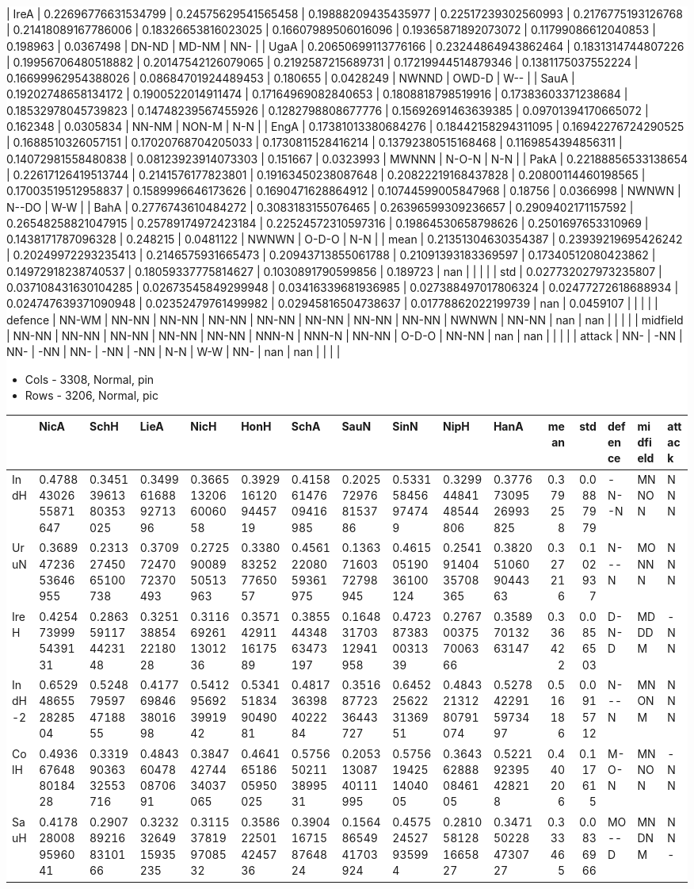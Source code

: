 | IreA     | 0.22696776631534799  | 0.24575629541565458  | 0.19888209435435977 | 0.22517239302560993 | 0.2176775193126768   | 0.21418089167786006 | 0.18326653816023025  | 0.16607989506016096 | 0.19365871892073072 | 0.11799086612040853 |   0.198963 |   0.0367498 | DN-ND     | MD-NM      | NN-      |
| UgaA     | 0.20650699113776166  | 0.23244864943862464  | 0.1831314744807226  | 0.19956706480518882 | 0.20147542126079065  | 0.2192587215689731  | 0.17219944514879346  | 0.1381175037552224  | 0.16699962954388026 | 0.08684701924489453 |   0.180655 |   0.0428249 | NWNND     | OWD-D      | W--      |
| SauA     | 0.19202748658134172  | 0.1900522014911474   | 0.17164969082840653 | 0.1808818798519916  | 0.17383603371238684  | 0.18532978045739823 | 0.14748239567455926  | 0.1282798808677776  | 0.15692691463639385 | 0.09701394170665072 |   0.162348 |   0.0305834 | NN-NM     | NON-M      | N-N      |
| EngA     | 0.17381013380684276  | 0.18442158294311095  | 0.16942276724290525 | 0.1688510326057151  | 0.17020768704205033  | 0.1730811528416214  | 0.13792380515168468  | 0.1169854394856311  | 0.14072981558480838 | 0.08123923914073303 |   0.151667 |   0.0323993 | MWNNN     | N-O-N      | N-N      |
| PakA     | 0.22188856533138654  | 0.22617126419513744  | 0.2141576177823801  | 0.19163450238087648 | 0.20822219168437828  | 0.20800114460198565 | 0.17003519512958837  | 0.1589996646173626  | 0.1690471628864912  | 0.10744599005847968 |   0.18756  |   0.0366998 | NWNWN     | N--DO      | W-W      |
| BahA     | 0.2776743610484272   | 0.3083183155076465   | 0.26396599309236657 | 0.2909402171157592  | 0.26548258821047915  | 0.25789174972423184 | 0.22524572310597316  | 0.19864530658798626 | 0.2501697653310969  | 0.1438171787096328  |   0.248215 |   0.0481122 | NWNWN     | O-D-O      | N-N      |
| mean     | 0.21351304630354387  | 0.23939219695426242  | 0.20249972293235413 | 0.2146575931665473  | 0.20943713855061788  | 0.21091393183369597 | 0.17340512080423862  | 0.14972918238740537 | 0.18059337775814627 | 0.1030891790599856  |   0.189723 | nan         |           |            |          |
| std      | 0.027732027973235807 | 0.037108431630104285 | 0.02673545849299948 | 0.03416339681936985 | 0.027388497017806324 | 0.02477272618688934 | 0.024747639371090948 | 0.02352479761499982 | 0.02945816504738637 | 0.01778862022199739 | nan        |   0.0459107 |           |            |          |
| defence  | NN-WM                | NN-NN                | NN-NN               | NN-NN               | NN-NN                | NN-NN               | NN-NN                | NN-NN               | NWNWN               | NN-NN               | nan        | nan         |           |            |          |
| midfield | NN-NN                | NN-NN                | NN-NN               | NN-NN               | NN-NN                | NNN-N               | NNN-N                | NN-NN               | O-D-O               | NN-NN               | nan        | nan         |           |            |          |
| attack   | NN-                  | -NN                  | NN-                 | -NN                 | NN-                  | -NN                 | -NN                  | N-N                 | W-W                 | NN-                 | nan        | nan         |           |            |          |

* Cols - 3308, Normal, pin
* Rows - 3206, Normal, pic

|          | NicA                | SchH                | LieA                | NicH                | HonH                | SchA                | SauN                | SinN                | NipH                | HanA                |       mean |         std | defence   | midfield   | attack   |
|:---------|:--------------------|:--------------------|:--------------------|:--------------------|:--------------------|:--------------------|:--------------------|:--------------------|:--------------------|:--------------------|-----------:|------------:|:----------|:-----------|:---------|
| IndH     | 0.47884302655871647 | 0.34513961380353025 | 0.3499616889271396  | 0.3665132066006058  | 0.3929161209445719  | 0.41586147609416985 | 0.2025729768153786  | 0.533158456974749   | 0.32994484148544806 | 0.37767309526993825 |   0.379258 |   0.0887979 | -N--N     | MNNON      | NNN      |
| UruN     | 0.36894723653646955 | 0.23132745065100738 | 0.37097247072370493 | 0.27259008950513963 | 0.3380832527765057  | 0.45612208059361975 | 0.13637160372798945 | 0.46150519036100124 | 0.25419140435708365 | 0.3820510609044363  |   0.327216 |   0.102937  | N---N     | MONNN      | NNN      |
| IreH     | 0.4254739995439131  | 0.2863591174423148  | 0.3251388542218028  | 0.3116692611301236  | 0.3571429111617589  | 0.38554434863473197 | 0.16483170312941958 | 0.4723873830031339  | 0.2767003757006366  | 0.35897013263147    |   0.336422 |   0.0856503 | D-N-D     | MDDDM      | -NN      |
| IndH-2   | 0.6529486552828504  | 0.5248795974718855  | 0.4177698463801698  | 0.5412956923991942  | 0.5341518349049081  | 0.4817363984022284  | 0.35168772336443727 | 0.6452256223136951  | 0.48432131280791074 | 0.5278422915973497  |   0.516186 |   0.0915712 | N---N     | MNONM      | NNN      |
| ColH     | 0.4936676488018428  | 0.33199036332553716 | 0.4843604780870691  | 0.38474274434037065 | 0.46416518605950025 | 0.5756502113899531  | 0.20531308740111995 | 0.5756194251404005  | 0.3643628880846105  | 0.522192395428218   |   0.440206 |   0.117615  | M-O-N     | MNNON      | -NN      |
| SauH     | 0.4178280089596041  | 0.2907892168310166  | 0.32323264915935235 | 0.3115378199708532  | 0.3586225014245736  | 0.3904167158764824  | 0.15648654941703924 | 0.457524527935994   | 0.2810581281665827  | 0.3471502284730727  |   0.333465 |   0.0836966 | MO--D     | MNDNM      | NN-      |